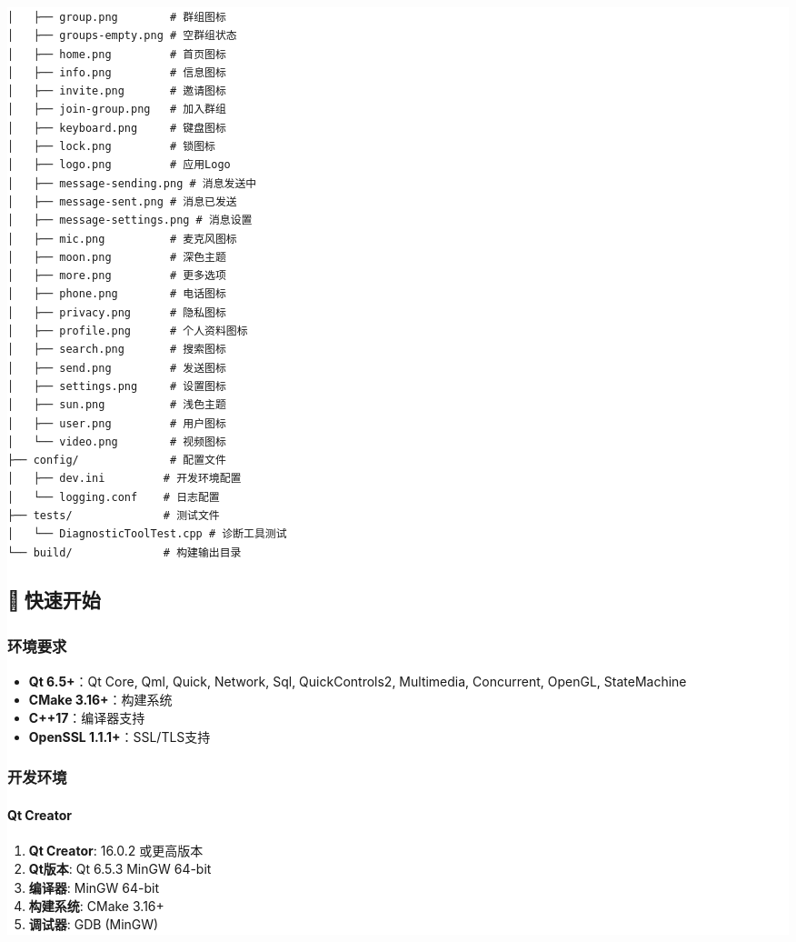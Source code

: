 ```
│   ├── group.png        # 群组图标
│   ├── groups-empty.png # 空群组状态
│   ├── home.png         # 首页图标
│   ├── info.png         # 信息图标
│   ├── invite.png       # 邀请图标
│   ├── join-group.png   # 加入群组
│   ├── keyboard.png     # 键盘图标
│   ├── lock.png         # 锁图标
│   ├── logo.png         # 应用Logo
│   ├── message-sending.png # 消息发送中
│   ├── message-sent.png # 消息已发送
│   ├── message-settings.png # 消息设置
│   ├── mic.png          # 麦克风图标
│   ├── moon.png         # 深色主题
│   ├── more.png         # 更多选项
│   ├── phone.png        # 电话图标
│   ├── privacy.png      # 隐私图标
│   ├── profile.png      # 个人资料图标
│   ├── search.png       # 搜索图标
│   ├── send.png         # 发送图标
│   ├── settings.png     # 设置图标
│   ├── sun.png          # 浅色主题
│   ├── user.png         # 用户图标
│   └── video.png        # 视频图标
├── config/              # 配置文件
│   ├── dev.ini         # 开发环境配置
│   └── logging.conf    # 日志配置
├── tests/              # 测试文件
│   └── DiagnosticToolTest.cpp # 诊断工具测试
└── build/              # 构建输出目录
```

## 🚀 快速开始

### 环境要求
- **Qt 6.5+**：Qt Core, Qml, Quick, Network, Sql, QuickControls2, Multimedia, Concurrent, OpenGL, StateMachine
- **CMake 3.16+**：构建系统
- **C++17**：编译器支持
- **OpenSSL 1.1.1+**：SSL/TLS支持

### 开发环境

#### Qt Creator
1. **Qt Creator**: 16.0.2 或更高版本
2. **Qt版本**: Qt 6.5.3 MinGW 64-bit
3. **编译器**: MinGW 64-bit
4. **构建系统**: CMake 3.16+
5. **调试器**: GDB (MinGW)
